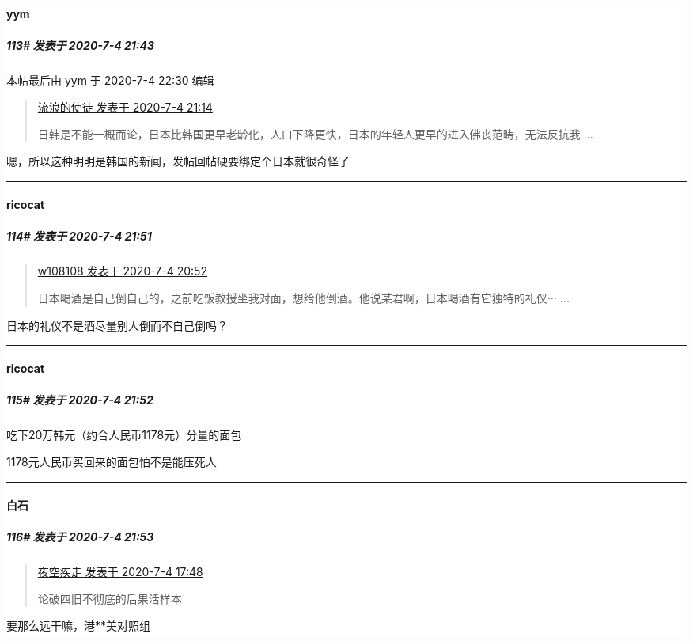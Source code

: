 ####  yym  
##### 113#       发表于 2020-7-4 21:43



 本帖最后由 yym 于 2020-7-4 22:30 编辑 
<blockquote><a href="httphttps://bbs.saraba1st.com/2b/forum.php?mod=redirect&amp;goto=findpost&amp;pid=48069039&amp;ptid=1945834" target="_blank">流浪的使徒 发表于 2020-7-4 21:14</a>

日韩是不能一概而论，日本比韩国更早老龄化，人口下降更快，日本的年轻人更早的进入佛丧范畴，无法反抗我 ...</blockquote>
嗯，所以这种明明是韩国的新闻，发帖回帖硬要绑定个日本就很奇怪了







-----

####  ricocat  
##### 114#       发表于 2020-7-4 21:51



<blockquote><a href="httphttps://bbs.saraba1st.com/2b/forum.php?mod=redirect&amp;goto=findpost&amp;pid=48068797&amp;ptid=1945834" target="_blank">w108108 发表于 2020-7-4 20:52</a>

日本喝酒是自己倒自己的，之前吃饭教授坐我对面，想给他倒酒。他说某君啊，日本喝酒有它独特的礼仪··· ...</blockquote>
日本的礼仪不是酒尽量别人倒而不自己倒吗？







-----

####  ricocat  
##### 115#       发表于 2020-7-4 21:52




吃下20万韩元（约合人民币1178元）分量的面包


1178元人民币买回来的面包怕不是能压死人







-----

####  白石  
##### 116#       发表于 2020-7-4 21:53



<blockquote><a href="httphttps://bbs.saraba1st.com/2b/forum.php?mod=redirect&amp;goto=findpost&amp;pid=48066655&amp;ptid=1945834" target="_blank">夜空疾走 发表于 2020-7-4 17:48</a>

论破四旧不彻底的后果活样本</blockquote>
要那么远干嘛，港**美对照组
